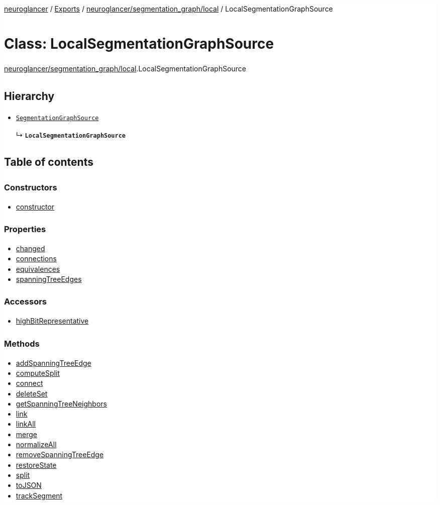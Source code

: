 [neuroglancer](../README.md) / [Exports](../modules.md) / [neuroglancer/segmentation\_graph/local](../modules/neuroglancer_segmentation_graph_local.md) / LocalSegmentationGraphSource

# Class: LocalSegmentationGraphSource

[neuroglancer/segmentation_graph/local](../modules/neuroglancer_segmentation_graph_local.md).LocalSegmentationGraphSource

## Hierarchy

- [`SegmentationGraphSource`](neuroglancer_segmentation_graph_source.SegmentationGraphSource.md)

  ↳ **`LocalSegmentationGraphSource`**

## Table of contents

### Constructors

- [constructor](neuroglancer_segmentation_graph_local.LocalSegmentationGraphSource.md#constructor)

### Properties

- [changed](neuroglancer_segmentation_graph_local.LocalSegmentationGraphSource.md#changed)
- [connections](neuroglancer_segmentation_graph_local.LocalSegmentationGraphSource.md#connections)
- [equivalences](neuroglancer_segmentation_graph_local.LocalSegmentationGraphSource.md#equivalences)
- [spanningTreeEdges](neuroglancer_segmentation_graph_local.LocalSegmentationGraphSource.md#spanningtreeedges)

### Accessors

- [highBitRepresentative](neuroglancer_segmentation_graph_local.LocalSegmentationGraphSource.md#highbitrepresentative)

### Methods

- [addSpanningTreeEdge](neuroglancer_segmentation_graph_local.LocalSegmentationGraphSource.md#addspanningtreeedge)
- [computeSplit](neuroglancer_segmentation_graph_local.LocalSegmentationGraphSource.md#computesplit)
- [connect](neuroglancer_segmentation_graph_local.LocalSegmentationGraphSource.md#connect)
- [deleteSet](neuroglancer_segmentation_graph_local.LocalSegmentationGraphSource.md#deleteset)
- [getSpanningTreeNeighbors](neuroglancer_segmentation_graph_local.LocalSegmentationGraphSource.md#getspanningtreeneighbors)
- [link](neuroglancer_segmentation_graph_local.LocalSegmentationGraphSource.md#link)
- [linkAll](neuroglancer_segmentation_graph_local.LocalSegmentationGraphSource.md#linkall)
- [merge](neuroglancer_segmentation_graph_local.LocalSegmentationGraphSource.md#merge)
- [normalizeAll](neuroglancer_segmentation_graph_local.LocalSegmentationGraphSource.md#normalizeall)
- [removeSpanningTreeEdge](neuroglancer_segmentation_graph_local.LocalSegmentationGraphSource.md#removespanningtreeedge)
- [restoreState](neuroglancer_segmentation_graph_local.LocalSegmentationGraphSource.md#restorestate)
- [split](neuroglancer_segmentation_graph_local.LocalSegmentationGraphSource.md#split)
- [toJSON](neuroglancer_segmentation_graph_local.LocalSegmentationGraphSource.md#tojson)
- [trackSegment](neuroglancer_segmentation_graph_local.LocalSegmentationGraphSource.md#tracksegment)

